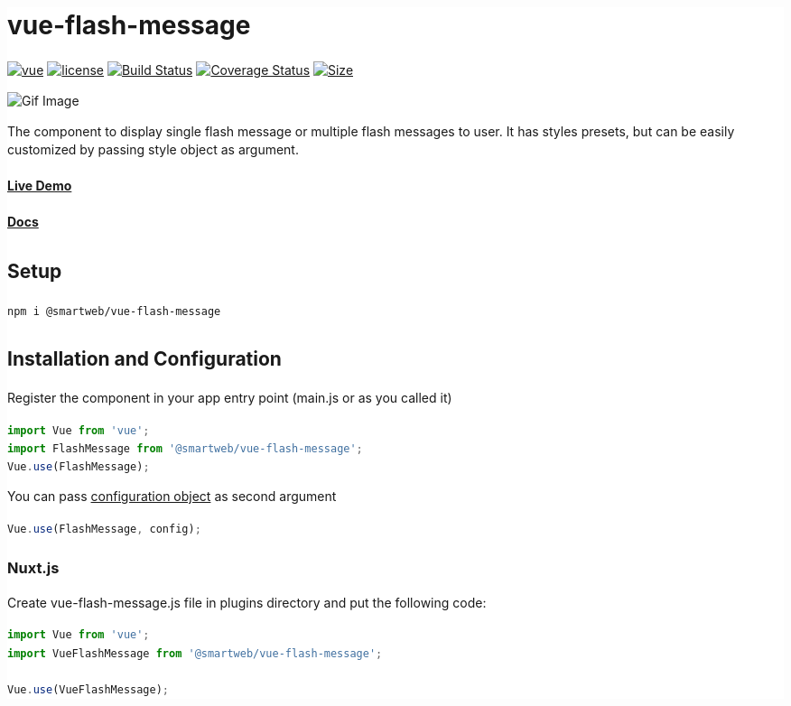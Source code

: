 # vue-flash-message

[![vue](https://img.shields.io/badge/Vue-2.x-green.svg)](https://vuejs.org/index.html)
[![license](https://img.shields.io/badge/license-MIT-green.svg)](https://github.com/smwbtech/vue-flash-message/blob/master/LICENSE.md)
[![Build Status](https://travis-ci.org/smwbtech/vue-flash-message.svg?branch=master)](https://travis-ci.org/smwbtech/vue-flash-message)
[![Coverage Status](https://coveralls.io/repos/github/smwbtech/vue-flash-message/badge.svg?branch=master)](https://coveralls.io/github/smwbtech/vue-flash-message?branch=master)
[![Size](https://badgen.net/bundlephobia/minzip/@smartweb/vue-flash-message)](https://bundlephobia.com/result?p=@smartweb/vue-flash-message@latest)

![Gif Image](https://raw.githubusercontent.com/smwbtech/vue-flash-message/master/public/vue-flash-message.gif)

The component to display single flash message or multiple flash messages to user. It has styles presets, but can be easily customized by passing style object as argument.

#### [Live Demo](https://smwbtech.github.io/vue-flash-message/)

#### [Docs](https://smwb-tech.gitbook.io/vue-flash-message/)

## Setup

```
npm i @smartweb/vue-flash-message
```

## Installation and Configuration

Register the component in your app entry point (main.js or as you called it)

```javascript
import Vue from 'vue';
import FlashMessage from '@smartweb/vue-flash-message';
Vue.use(FlashMessage);
```

You can pass [configuration object](#configuration-object) as second argument

```javascript
Vue.use(FlashMessage, config);
```

### Nuxt.js

Create vue-flash-message.js file in plugins directory and put the following code:

```javascript
import Vue from 'vue';
import VueFlashMessage from '@smartweb/vue-flash-message';

Vue.use(VueFlashMessage);
```
